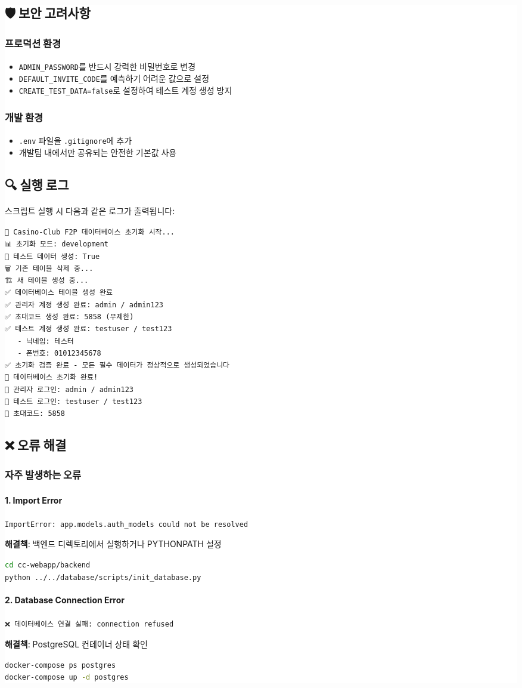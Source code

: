 ## 🛡️ 보안 고려사항

### 프로덕션 환경
- `ADMIN_PASSWORD`를 반드시 강력한 비밀번호로 변경
- `DEFAULT_INVITE_CODE`를 예측하기 어려운 값으로 설정
- `CREATE_TEST_DATA=false`로 설정하여 테스트 계정 생성 방지

### 개발 환경
- `.env` 파일을 `.gitignore`에 추가
- 개발팀 내에서만 공유되는 안전한 기본값 사용

## 🔍 실행 로그

스크립트 실행 시 다음과 같은 로그가 출력됩니다:

```
🔄 Casino-Club F2P 데이터베이스 초기화 시작...
📊 초기화 모드: development
🧪 테스트 데이터 생성: True
🗑️ 기존 테이블 삭제 중...
🏗️ 새 테이블 생성 중...
✅ 데이터베이스 테이블 생성 완료
✅ 관리자 계정 생성 완료: admin / admin123
✅ 초대코드 생성 완료: 5858 (무제한)
✅ 테스트 계정 생성 완료: testuser / test123
   - 닉네임: 테스터
   - 폰번호: 01012345678
✅ 초기화 검증 완료 - 모든 필수 데이터가 정상적으로 생성되었습니다
🎉 데이터베이스 초기화 완료!
🔑 관리자 로그인: admin / admin123
🧪 테스트 로그인: testuser / test123
📧 초대코드: 5858
```

## ❌ 오류 해결

### 자주 발생하는 오류

#### 1. Import Error
```
ImportError: app.models.auth_models could not be resolved
```
**해결책**: 백엔드 디렉토리에서 실행하거나 PYTHONPATH 설정
```bash
cd cc-webapp/backend
python ../../database/scripts/init_database.py
```

#### 2. Database Connection Error
```
❌ 데이터베이스 연결 실패: connection refused
```
**해결책**: PostgreSQL 컨테이너 상태 확인
```bash
docker-compose ps postgres
docker-compose up -d postgres
```
